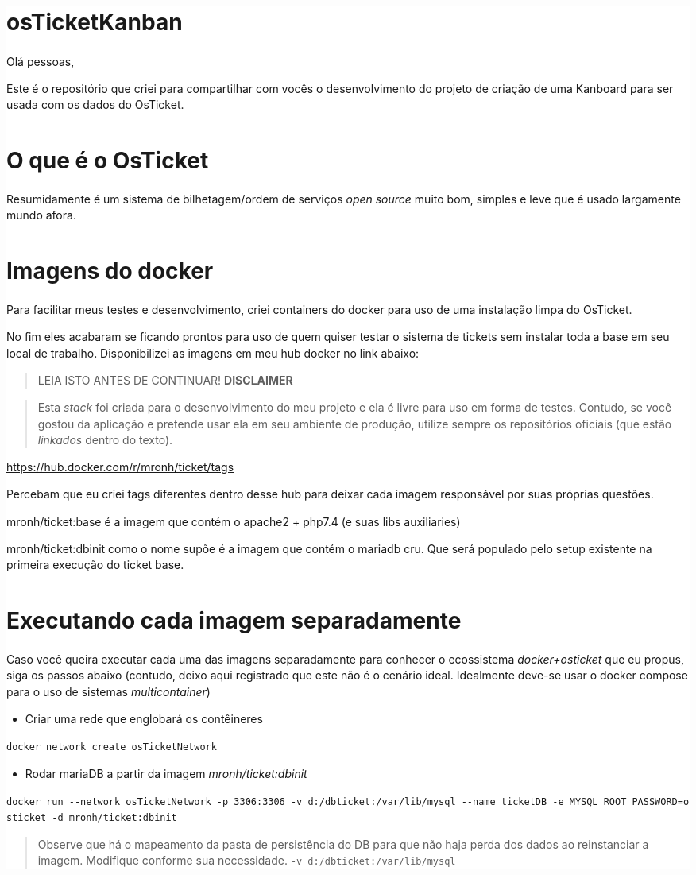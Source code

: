 # osTicketKanban
Olá pessoas, 

Este é o repositório que criei para compartilhar com vocês o desenvolvimento do projeto de criação de uma Kanboard para ser usada com os dados do [OsTicket](https://github.com/osTicket).

# O que é o OsTicket

Resumidamente é um sistema de bilhetagem/ordem de serviços *open source* muito bom, simples e leve que
é usado largamente mundo afora.

# Imagens do docker

Para facilitar meus testes e desenvolvimento, criei containers do docker para uso de uma instalação limpa do OsTicket.

No fim eles acabaram se ficando prontos para uso de quem quiser testar o sistema de tickets sem instalar toda a base em seu local de trabalho. Disponibilizei as imagens em meu hub docker no link abaixo:

> LEIA ISTO ANTES DE CONTINUAR! **DISCLAIMER**

> Esta *stack* foi criada para o desenvolvimento do meu projeto e ela é livre para uso em forma de testes. Contudo, se você gostou da aplicação e pretende usar ela em seu ambiente de produção, utilize sempre os repositórios oficiais (que estão *linkados* dentro do texto).

https://hub.docker.com/r/mronh/ticket/tags

Percebam que eu criei tags diferentes dentro desse hub para deixar cada imagem responsável por suas próprias questões.

mronh/ticket:base é a imagem que contém o apache2 + php7.4 (e suas libs auxiliaries)

mronh/ticket:dbinit como o nome supõe é a imagem que contém o mariadb cru. Que será populado pelo setup existente na primeira execução do ticket base.

# Executando cada imagem separadamente
Caso você queira executar cada uma das imagens separadamente para conhecer o ecossistema *docker+osticket* que eu propus, siga os passos abaixo (contudo, deixo aqui registrado que este não é o cenário ideal. Idealmente deve-se usar o docker compose para o uso de sistemas *multicontainer*)

* Criar uma rede que englobará os contêineres 

`docker network create osTicketNetwork`

* Rodar mariaDB a partir da imagem *mronh/ticket:dbinit* 

`docker run --network osTicketNetwork -p 3306:3306 -v d:/dbticket:/var/lib/mysql --name ticketDB -e MYSQL_ROOT_PASSWORD=osticket -d mronh/ticket:dbinit`


> Observe que há o mapeamento da pasta de persistência do DB para que não haja perda dos dados ao reinstanciar a imagem. Modifique conforme sua necessidade. `-v d:/dbticket:/var/lib/mysql`
